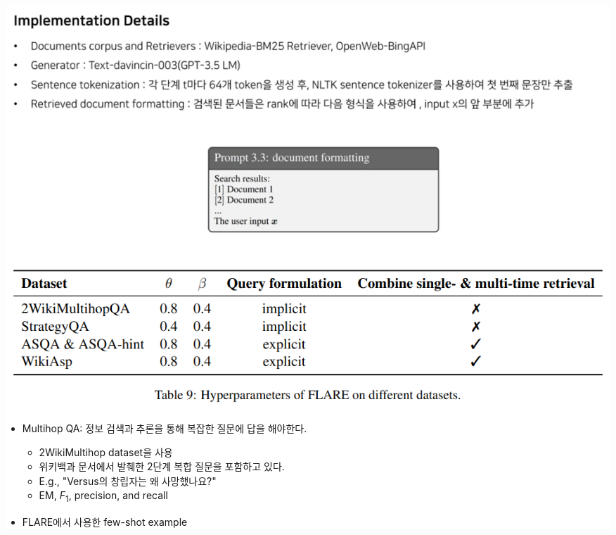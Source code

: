 <p align="center">
<img src='./img14.png'>
</p>

<p align="center">
<img src='./img38.png'>
</p>


- Multihop QA: 정보 검색과 추론을 통해 복잡한 질문에 답을 해야한다.
  - 2WikiMultihop dataset을 사용
  - 위키백과 문서에서 발췌한 2단계 복합 질문을 포함하고 있다. 
  - E.g., "Versus의 창립자는 왜 사망했나요?"
  - EM, $F_1$, precision, and recall

- FLARE에서 사용한 few-shot example

<p align="center">